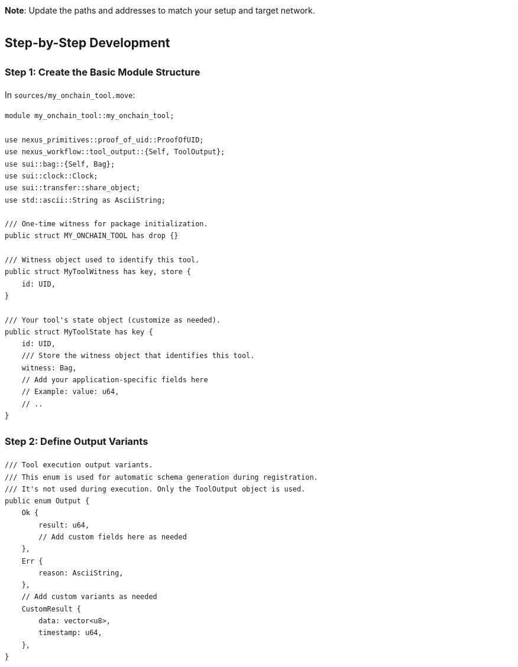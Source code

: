 **Note**: Update the paths and addresses to match your setup and target network.

## Step-by-Step Development

### Step 1: Create the Basic Module Structure

In `sources/my_onchain_tool.move`:

```move
module my_onchain_tool::my_onchain_tool;

use nexus_primitives::proof_of_uid::ProofOfUID;
use nexus_workflow::tool_output::{Self, ToolOutput};
use sui::bag::{Self, Bag};
use sui::clock::Clock;
use sui::transfer::share_object;
use std::ascii::String as AsciiString;

/// One-time witness for package initialization.
public struct MY_ONCHAIN_TOOL has drop {}

/// Witness object used to identify this tool.
public struct MyToolWitness has key, store {
    id: UID,
}

/// Your tool's state object (customize as needed).
public struct MyToolState has key {
    id: UID,
    /// Store the witness object that identifies this tool.
    witness: Bag,
    // Add your application-specific fields here
    // Example: value: u64,
    // ..
}
```

### Step 2: Define Output Variants

```move
/// Tool execution output variants.
/// This enum is used for automatic schema generation during registration.
/// It's not used during execution. Only the ToolOutput object is used.
public enum Output {
    Ok {
        result: u64,
        // Add custom fields here as needed
    },
    Err {
        reason: AsciiString,
    },
    // Add custom variants as needed
    CustomResult {
        data: vector<u8>,
        timestamp: u64,
    },
}
```
